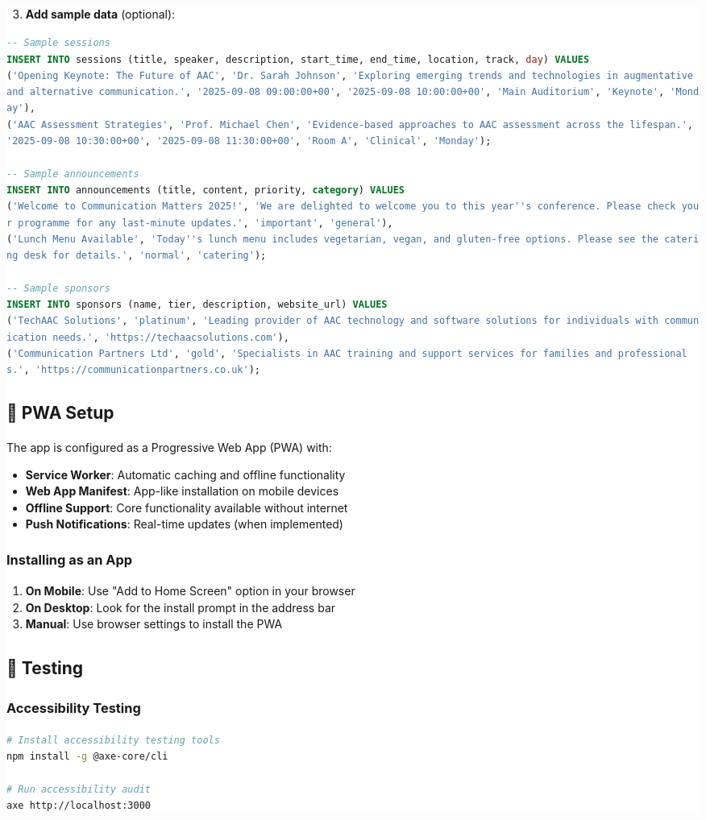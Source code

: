 3. **Add sample data** (optional):

```sql
-- Sample sessions
INSERT INTO sessions (title, speaker, description, start_time, end_time, location, track, day) VALUES
('Opening Keynote: The Future of AAC', 'Dr. Sarah Johnson', 'Exploring emerging trends and technologies in augmentative and alternative communication.', '2025-09-08 09:00:00+00', '2025-09-08 10:00:00+00', 'Main Auditorium', 'Keynote', 'Monday'),
('AAC Assessment Strategies', 'Prof. Michael Chen', 'Evidence-based approaches to AAC assessment across the lifespan.', '2025-09-08 10:30:00+00', '2025-09-08 11:30:00+00', 'Room A', 'Clinical', 'Monday');

-- Sample announcements
INSERT INTO announcements (title, content, priority, category) VALUES
('Welcome to Communication Matters 2025!', 'We are delighted to welcome you to this year''s conference. Please check your programme for any last-minute updates.', 'important', 'general'),
('Lunch Menu Available', 'Today''s lunch menu includes vegetarian, vegan, and gluten-free options. Please see the catering desk for details.', 'normal', 'catering');

-- Sample sponsors
INSERT INTO sponsors (name, tier, description, website_url) VALUES
('TechAAC Solutions', 'platinum', 'Leading provider of AAC technology and software solutions for individuals with communication needs.', 'https://techaacsolutions.com'),
('Communication Partners Ltd', 'gold', 'Specialists in AAC training and support services for families and professionals.', 'https://communicationpartners.co.uk');
```

## 📱 PWA Setup

The app is configured as a Progressive Web App (PWA) with:

- **Service Worker**: Automatic caching and offline functionality
- **Web App Manifest**: App-like installation on mobile devices
- **Offline Support**: Core functionality available without internet
- **Push Notifications**: Real-time updates (when implemented)

### Installing as an App

1. **On Mobile**: Use "Add to Home Screen" option in your browser
2. **On Desktop**: Look for the install prompt in the address bar
3. **Manual**: Use browser settings to install the PWA

## 🧪 Testing

### Accessibility Testing

```bash
# Install accessibility testing tools
npm install -g @axe-core/cli

# Run accessibility audit
axe http://localhost:3000
```
